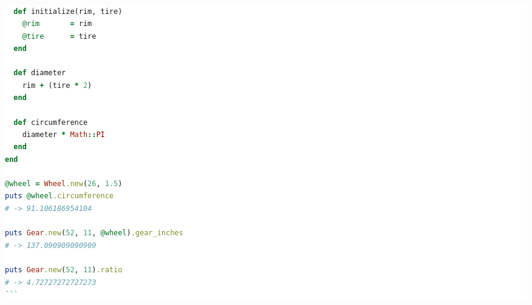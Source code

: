 ````ruby
  def initialize(rim, tire)
    @rim       = rim
    @tire      = tire
  end

  def diameter
    rim + (tire * 2)
  end

  def circumference
    diameter * Math::PI
  end
end

@wheel = Wheel.new(26, 1.5)
puts @wheel.circumference
# -> 91.106186954104

puts Gear.new(52, 11, @wheel).gear_inches
# -> 137.090909090909

puts Gear.new(52, 11).ratio
# -> 4.72727272727273
```
